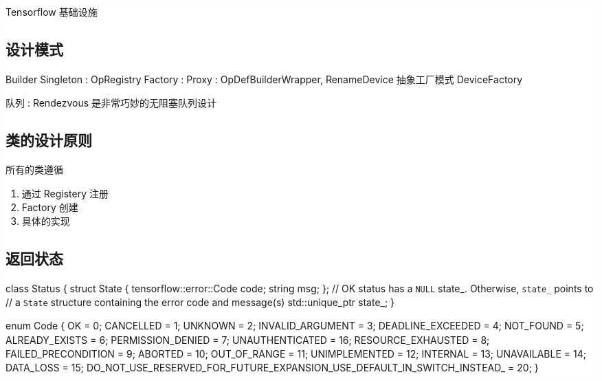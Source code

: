 
Tensorflow 基础设施

## 设计模式

Builder
Singleton : OpRegistry
Factory :
Proxy : OpDefBuilderWrapper, RenameDevice
抽象工厂模式 DeviceFactory

队列 : Rendezvous 是非常巧妙的无阻塞队列设计

## 类的设计原则

所有的类遵循

1. 通过 Registery 注册
2. Factory 创建
3. 具体的实现

## 返回状态


class Status {
  struct State {
    tensorflow::error::Code code;
    string msg;
  };
  // OK status has a `NULL` state_.  Otherwise, `state_` points to
  // a `State` structure containing the error code and message(s)
  std::unique_ptr<State> state_;
}


enum Code {
  OK = 0;
  CANCELLED = 1;
  UNKNOWN = 2;
  INVALID_ARGUMENT = 3;
  DEADLINE_EXCEEDED = 4;
  NOT_FOUND = 5;
  ALREADY_EXISTS = 6;
  PERMISSION_DENIED = 7;
  UNAUTHENTICATED = 16;
  RESOURCE_EXHAUSTED = 8;
  FAILED_PRECONDITION = 9;
  ABORTED = 10;
  OUT_OF_RANGE = 11;
  UNIMPLEMENTED = 12;
  INTERNAL = 13;
  UNAVAILABLE = 14;
  DATA_LOSS = 15;
  DO_NOT_USE_RESERVED_FOR_FUTURE_EXPANSION_USE_DEFAULT_IN_SWITCH_INSTEAD_ = 20;
}
